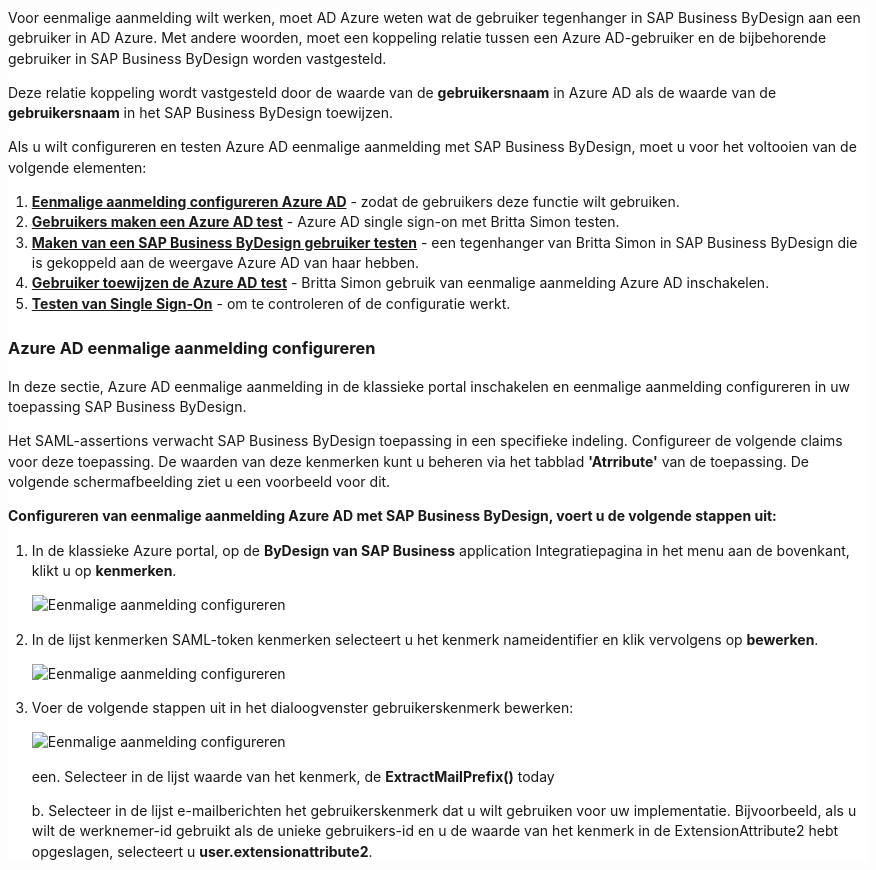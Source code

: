 Voor eenmalige aanmelding wilt werken, moet AD Azure weten wat de gebruiker tegenhanger in SAP Business ByDesign aan een gebruiker in AD Azure. Met andere woorden, moet een koppeling relatie tussen een Azure AD-gebruiker en de bijbehorende gebruiker in SAP Business ByDesign worden vastgesteld.

Deze relatie koppeling wordt vastgesteld door de waarde van de **gebruikersnaam** in Azure AD als de waarde van de **gebruikersnaam** in het SAP Business ByDesign toewijzen.

Als u wilt configureren en testen Azure AD eenmalige aanmelding met SAP Business ByDesign, moet u voor het voltooien van de volgende elementen:

1. **[Eenmalige aanmelding configureren Azure AD](#configuring-azure-ad-single-sign-on)** - zodat de gebruikers deze functie wilt gebruiken.
2. **[Gebruikers maken een Azure AD test](#creating-an-azure-ad-test-user)** - Azure AD single sign-on met Britta Simon testen.
3. **[Maken van een SAP Business ByDesign gebruiker testen](#creating-an-sap-business-bydesign-test-user)** - een tegenhanger van Britta Simon in SAP Business ByDesign die is gekoppeld aan de weergave Azure AD van haar hebben.
4. **[Gebruiker toewijzen de Azure AD test](#assigning-the-azure-ad-test-user)** - Britta Simon gebruik van eenmalige aanmelding Azure AD inschakelen.
5. **[Testen van Single Sign-On](#testing-single-sign-on)** - om te controleren of de configuratie werkt.

### <a name="configuring-azure-ad-single-sign-on"></a>Azure AD eenmalige aanmelding configureren

In deze sectie, Azure AD eenmalige aanmelding in de klassieke portal inschakelen en eenmalige aanmelding configureren in uw toepassing SAP Business ByDesign.

Het SAML-assertions verwacht SAP Business ByDesign toepassing in een specifieke indeling. Configureer de volgende claims voor deze toepassing. De waarden van deze kenmerken kunt u beheren via het tabblad **'Atrribute'** van de toepassing. De volgende schermafbeelding ziet u een voorbeeld voor dit. 


**Configureren van eenmalige aanmelding Azure AD met SAP Business ByDesign, voert u de volgende stappen uit:**


1. In de klassieke Azure portal, op de **ByDesign van SAP Business** application Integratiepagina in het menu aan de bovenkant, klikt u op **kenmerken**.

    ![Eenmalige aanmelding configureren](./media/active-directory-saas-sapbusinessbydesign-tutorial/tutorial_general_80.png) 


2. In de lijst kenmerken SAML-token kenmerken selecteert u het kenmerk nameidentifier en klik vervolgens op **bewerken**.

    ![Eenmalige aanmelding configureren](./media/active-directory-saas-sapbusinessbydesign-tutorial/tutorial_general_84.png) 

3. Voer de volgende stappen uit in het dialoogvenster gebruikerskenmerk bewerken:

    ![Eenmalige aanmelding configureren](./media/active-directory-saas-sapbusinessbydesign-tutorial/tutorial_general_85.png) 

    een. Selecteer in de lijst waarde van het kenmerk, de **ExtractMailPrefix()** today

    b. Selecteer in de lijst e-mailberichten het gebruikerskenmerk dat u wilt gebruiken voor uw implementatie. 
    Bijvoorbeeld, als u wilt de werknemer-id gebruikt als de unieke gebruikers-id en u de waarde van het kenmerk in de ExtensionAttribute2 hebt opgeslagen, selecteert u **user.extensionattribute2**. 

